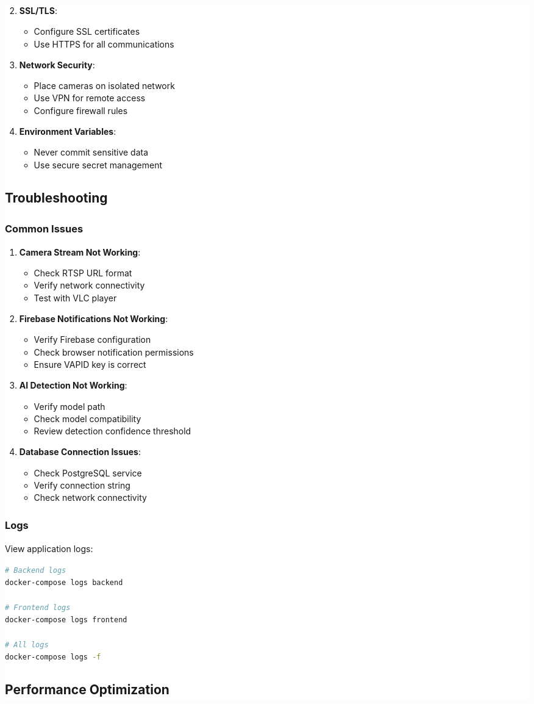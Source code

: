 2. **SSL/TLS**:
   - Configure SSL certificates
   - Use HTTPS for all communications

3. **Network Security**:
   - Place cameras on isolated network
   - Use VPN for remote access
   - Configure firewall rules

4. **Environment Variables**:
   - Never commit sensitive data
   - Use secure secret management

## Troubleshooting

### Common Issues

1. **Camera Stream Not Working**:
   - Check RTSP URL format
   - Verify network connectivity
   - Test with VLC player

2. **Firebase Notifications Not Working**:
   - Verify Firebase configuration
   - Check browser notification permissions
   - Ensure VAPID key is correct

3. **AI Detection Not Working**:
   - Verify model path
   - Check model compatibility
   - Review detection confidence threshold

4. **Database Connection Issues**:
   - Check PostgreSQL service
   - Verify connection string
   - Check network connectivity

### Logs

View application logs:
```bash
# Backend logs
docker-compose logs backend

# Frontend logs
docker-compose logs frontend

# All logs
docker-compose logs -f
```

## Performance Optimization
